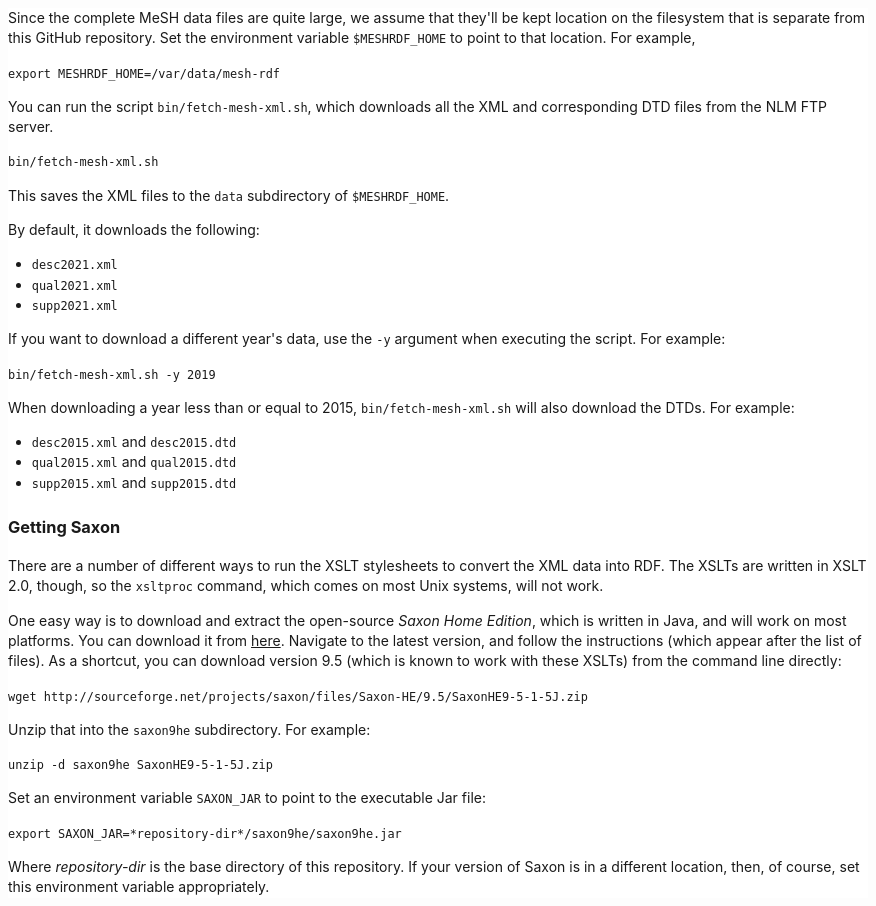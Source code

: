 Since the complete MeSH data files are quite large, we assume that they'll be kept
location on the filesystem that is separate from this GitHub repository.  Set the environment variable
`$MESHRDF_HOME` to point to that location.  For example,

    export MESHRDF_HOME=/var/data/mesh-rdf

You can run the script `bin/fetch-mesh-xml.sh`, which downloads all the XML and corresponding
DTD files from the NLM FTP server.

    bin/fetch-mesh-xml.sh

This saves the XML files to the `data` subdirectory of `$MESHRDF_HOME`.

By default, it downloads the following:

* `desc2021.xml`
* `qual2021.xml`
* `supp2021.xml`

If you want to download a different year's data, use the `-y` argument when executing the script.
For example:

    bin/fetch-mesh-xml.sh -y 2019

When downloading a year less than or equal to 2015, `bin/fetch-mesh-xml.sh` will also download the DTDs.
For example:

* `desc2015.xml` and `desc2015.dtd`
* `qual2015.xml` and `qual2015.dtd`
* `supp2015.xml` and `supp2015.dtd`


### Getting Saxon

There are a number of different ways to run the XSLT stylesheets to convert the XML data
into RDF.  The XSLTs are written in XSLT 2.0, though, so the `xsltproc` command, which
comes on most Unix systems, will not work.

One easy way is to download and extract the open-source *Saxon Home Edition*, which
is written in Java, and will work on most platforms. You can download
it from [here](http://sourceforge.net/projects/saxon/files/Saxon-HE/).  Navigate to the latest version,
and follow the instructions (which appear after the list of files). As a shortcut, you can
download version 9.5 (which is known to work with these XSLTs) from the command line directly:

    wget http://sourceforge.net/projects/saxon/files/Saxon-HE/9.5/SaxonHE9-5-1-5J.zip

Unzip that into the `saxon9he` subdirectory.  For example:

    unzip -d saxon9he SaxonHE9-5-1-5J.zip

Set an environment variable `SAXON_JAR` to point to the executable Jar file:

    export SAXON_JAR=*repository-dir*/saxon9he/saxon9he.jar

Where *repository-dir* is the base directory of this repository.
If your version of Saxon is in a different location, then, of course, set this environment variable
appropriately.
